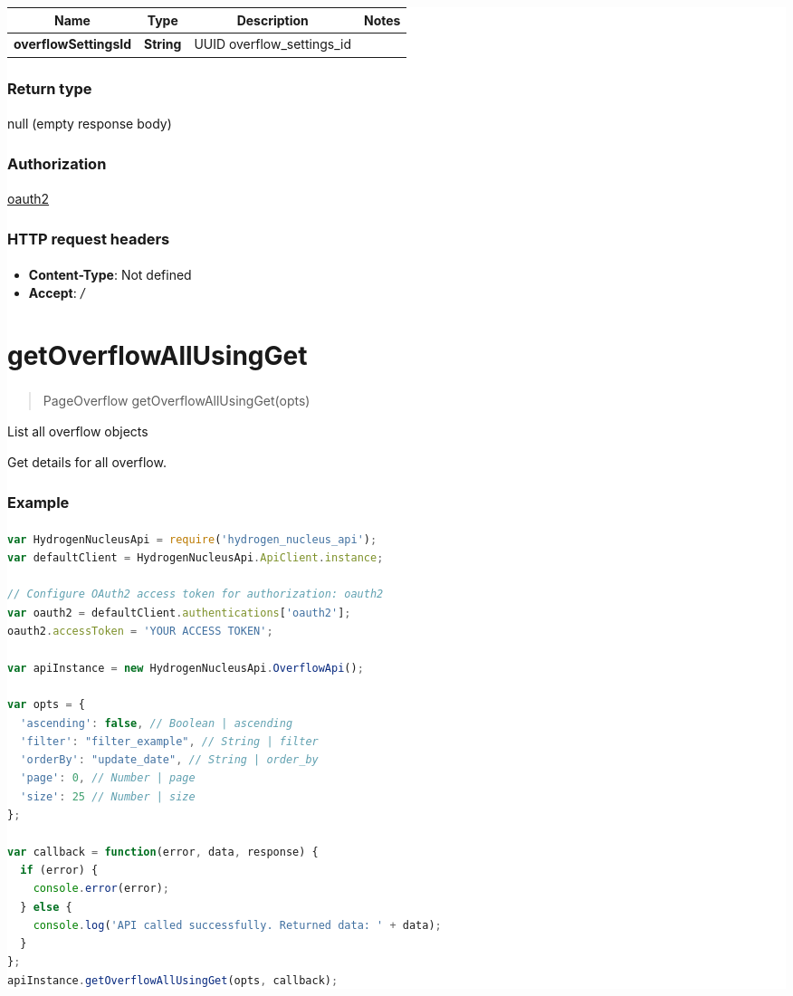 Name | Type | Description  | Notes
------------- | ------------- | ------------- | -------------
 **overflowSettingsId** | **String**| UUID overflow_settings_id | 

### Return type

null (empty response body)

### Authorization

[oauth2](../README.md#oauth2)

### HTTP request headers

 - **Content-Type**: Not defined
 - **Accept**: */*

<a name="getOverflowAllUsingGet"></a>
# **getOverflowAllUsingGet**
> PageOverflow getOverflowAllUsingGet(opts)

List all overflow objects

Get details for all overflow.

### Example
```javascript
var HydrogenNucleusApi = require('hydrogen_nucleus_api');
var defaultClient = HydrogenNucleusApi.ApiClient.instance;

// Configure OAuth2 access token for authorization: oauth2
var oauth2 = defaultClient.authentications['oauth2'];
oauth2.accessToken = 'YOUR ACCESS TOKEN';

var apiInstance = new HydrogenNucleusApi.OverflowApi();

var opts = { 
  'ascending': false, // Boolean | ascending
  'filter': "filter_example", // String | filter
  'orderBy': "update_date", // String | order_by
  'page': 0, // Number | page
  'size': 25 // Number | size
};

var callback = function(error, data, response) {
  if (error) {
    console.error(error);
  } else {
    console.log('API called successfully. Returned data: ' + data);
  }
};
apiInstance.getOverflowAllUsingGet(opts, callback);
```
